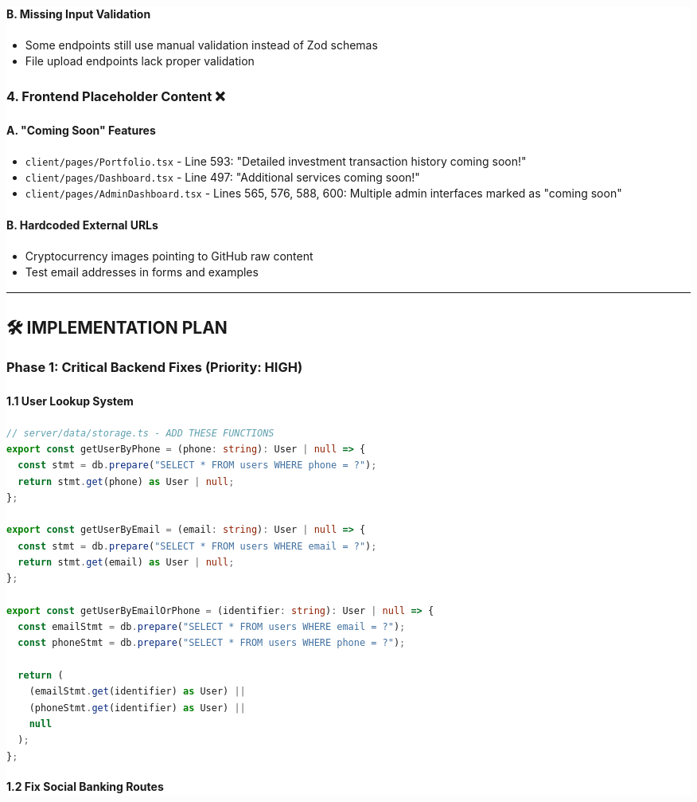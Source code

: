 #### B. **Missing Input Validation**

- Some endpoints still use manual validation instead of Zod schemas
- File upload endpoints lack proper validation

### 4. **Frontend Placeholder Content** ❌

#### A. **"Coming Soon" Features**

- `client/pages/Portfolio.tsx` - Line 593: "Detailed investment transaction history coming soon!"
- `client/pages/Dashboard.tsx` - Line 497: "Additional services coming soon!"
- `client/pages/AdminDashboard.tsx` - Lines 565, 576, 588, 600: Multiple admin interfaces marked as "coming soon"

#### B. **Hardcoded External URLs**

- Cryptocurrency images pointing to GitHub raw content
- Test email addresses in forms and examples

---

## 🛠️ **IMPLEMENTATION PLAN**

### **Phase 1: Critical Backend Fixes (Priority: HIGH)**

#### 1.1 **User Lookup System**

```typescript
// server/data/storage.ts - ADD THESE FUNCTIONS
export const getUserByPhone = (phone: string): User | null => {
  const stmt = db.prepare("SELECT * FROM users WHERE phone = ?");
  return stmt.get(phone) as User | null;
};

export const getUserByEmail = (email: string): User | null => {
  const stmt = db.prepare("SELECT * FROM users WHERE email = ?");
  return stmt.get(email) as User | null;
};

export const getUserByEmailOrPhone = (identifier: string): User | null => {
  const emailStmt = db.prepare("SELECT * FROM users WHERE email = ?");
  const phoneStmt = db.prepare("SELECT * FROM users WHERE phone = ?");

  return (
    (emailStmt.get(identifier) as User) ||
    (phoneStmt.get(identifier) as User) ||
    null
  );
};
```

#### 1.2 **Fix Social Banking Routes**
